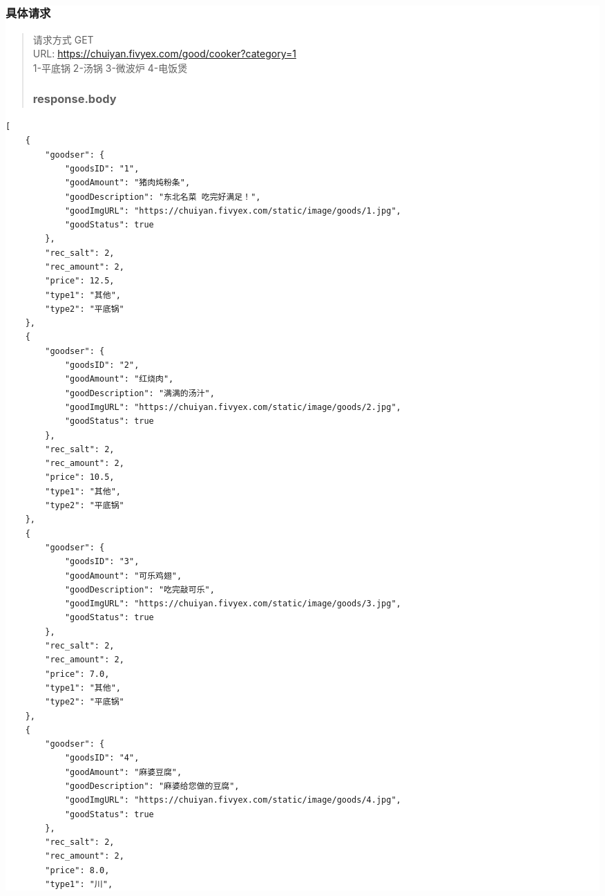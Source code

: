
### 具体请求

>请求方式 GET<br>
>URL: https://chuiyan.fivyex.com/good/cooker?category=1
><br>1-平底锅 2-汤锅 3-微波炉 4-电饭煲
>
>### response.body
```
[
    {
        "goodser": {
            "goodsID": "1",
            "goodAmount": "猪肉炖粉条",
            "goodDescription": "东北名菜 吃完好满足！",
            "goodImgURL": "https://chuiyan.fivyex.com/static/image/goods/1.jpg",
            "goodStatus": true
        },
        "rec_salt": 2,
        "rec_amount": 2,
        "price": 12.5,
        "type1": "其他",
        "type2": "平底锅"
    },
    {
        "goodser": {
            "goodsID": "2",
            "goodAmount": "红烧肉",
            "goodDescription": "满满的汤汁",
            "goodImgURL": "https://chuiyan.fivyex.com/static/image/goods/2.jpg",
            "goodStatus": true
        },
        "rec_salt": 2,
        "rec_amount": 2,
        "price": 10.5,
        "type1": "其他",
        "type2": "平底锅"
    },
    {
        "goodser": {
            "goodsID": "3",
            "goodAmount": "可乐鸡翅",
            "goodDescription": "吃完敲可乐",
            "goodImgURL": "https://chuiyan.fivyex.com/static/image/goods/3.jpg",
            "goodStatus": true
        },
        "rec_salt": 2,
        "rec_amount": 2,
        "price": 7.0,
        "type1": "其他",
        "type2": "平底锅"
    },
    {
        "goodser": {
            "goodsID": "4",
            "goodAmount": "麻婆豆腐",
            "goodDescription": "麻婆给您做的豆腐",
            "goodImgURL": "https://chuiyan.fivyex.com/static/image/goods/4.jpg",
            "goodStatus": true
        },
        "rec_salt": 2,
        "rec_amount": 2,
        "price": 8.0,
        "type1": "川",
```
